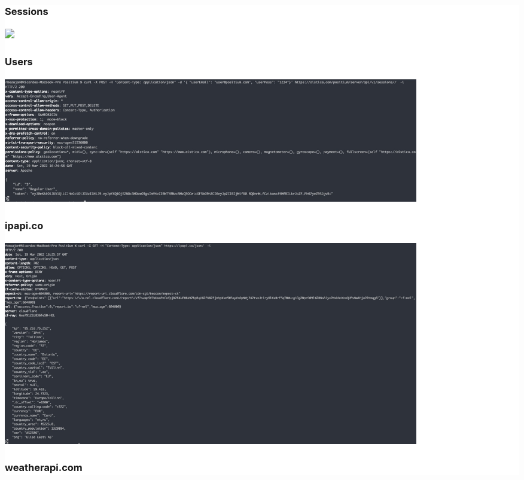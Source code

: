 ### Sessions

<img src="/assets/screenshots/Curl/sessions.jpg" width="80%">

### Users

<img src="/assets/screenshots/Curls/user.jpg" width="80%">

### ipapi.co

<img src="/assets/screenshots/Curls/ipapi.jpg" width="80%">

### weatherapi.com
